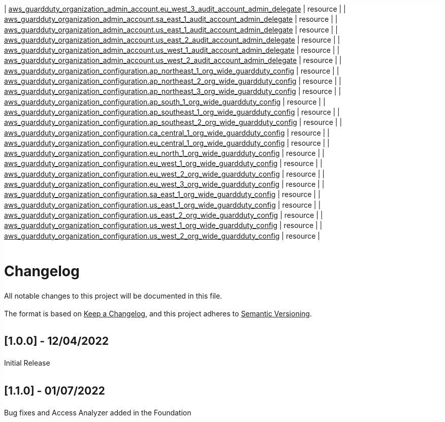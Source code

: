 | [aws_guardduty_organization_admin_account.eu_west_3_audit_account_admin_delegate](https://registry.terraform.io/providers/hashicorp/aws/4.20.0/docs/resources/guardduty_organization_admin_account) | resource |
| [aws_guardduty_organization_admin_account.sa_east_1_audit_account_admin_delegate](https://registry.terraform.io/providers/hashicorp/aws/4.20.0/docs/resources/guardduty_organization_admin_account) | resource |
| [aws_guardduty_organization_admin_account.us_east_1_audit_account_admin_delegate](https://registry.terraform.io/providers/hashicorp/aws/4.20.0/docs/resources/guardduty_organization_admin_account) | resource |
| [aws_guardduty_organization_admin_account.us_east_2_audit_account_admin_delegate](https://registry.terraform.io/providers/hashicorp/aws/4.20.0/docs/resources/guardduty_organization_admin_account) | resource |
| [aws_guardduty_organization_admin_account.us_west_1_audit_account_admin_delegate](https://registry.terraform.io/providers/hashicorp/aws/4.20.0/docs/resources/guardduty_organization_admin_account) | resource |
| [aws_guardduty_organization_admin_account.us_west_2_audit_account_admin_delegate](https://registry.terraform.io/providers/hashicorp/aws/4.20.0/docs/resources/guardduty_organization_admin_account) | resource |
| [aws_guardduty_organization_configuration.ap_northeast_1_org_wide_guardduty_config](https://registry.terraform.io/providers/hashicorp/aws/4.20.0/docs/resources/guardduty_organization_configuration) | resource |
| [aws_guardduty_organization_configuration.ap_northeast_2_org_wide_guardduty_config](https://registry.terraform.io/providers/hashicorp/aws/4.20.0/docs/resources/guardduty_organization_configuration) | resource |
| [aws_guardduty_organization_configuration.ap_northeast_3_org_wide_guardduty_config](https://registry.terraform.io/providers/hashicorp/aws/4.20.0/docs/resources/guardduty_organization_configuration) | resource |
| [aws_guardduty_organization_configuration.ap_south_1_org_wide_guardduty_config](https://registry.terraform.io/providers/hashicorp/aws/4.20.0/docs/resources/guardduty_organization_configuration) | resource |
| [aws_guardduty_organization_configuration.ap_southeast_1_org_wide_guardduty_config](https://registry.terraform.io/providers/hashicorp/aws/4.20.0/docs/resources/guardduty_organization_configuration) | resource |
| [aws_guardduty_organization_configuration.ap_southeast_2_org_wide_guardduty_config](https://registry.terraform.io/providers/hashicorp/aws/4.20.0/docs/resources/guardduty_organization_configuration) | resource |
| [aws_guardduty_organization_configuration.ca_central_1_org_wide_guardduty_config](https://registry.terraform.io/providers/hashicorp/aws/4.20.0/docs/resources/guardduty_organization_configuration) | resource |
| [aws_guardduty_organization_configuration.eu_central_1_org_wide_guardduty_config](https://registry.terraform.io/providers/hashicorp/aws/4.20.0/docs/resources/guardduty_organization_configuration) | resource |
| [aws_guardduty_organization_configuration.eu_north_1_org_wide_guardduty_config](https://registry.terraform.io/providers/hashicorp/aws/4.20.0/docs/resources/guardduty_organization_configuration) | resource |
| [aws_guardduty_organization_configuration.eu_west_1_org_wide_guardduty_config](https://registry.terraform.io/providers/hashicorp/aws/4.20.0/docs/resources/guardduty_organization_configuration) | resource |
| [aws_guardduty_organization_configuration.eu_west_2_org_wide_guardduty_config](https://registry.terraform.io/providers/hashicorp/aws/4.20.0/docs/resources/guardduty_organization_configuration) | resource |
| [aws_guardduty_organization_configuration.eu_west_3_org_wide_guardduty_config](https://registry.terraform.io/providers/hashicorp/aws/4.20.0/docs/resources/guardduty_organization_configuration) | resource |
| [aws_guardduty_organization_configuration.sa_east_1_org_wide_guardduty_config](https://registry.terraform.io/providers/hashicorp/aws/4.20.0/docs/resources/guardduty_organization_configuration) | resource |
| [aws_guardduty_organization_configuration.us_east_1_org_wide_guardduty_config](https://registry.terraform.io/providers/hashicorp/aws/4.20.0/docs/resources/guardduty_organization_configuration) | resource |
| [aws_guardduty_organization_configuration.us_east_2_org_wide_guardduty_config](https://registry.terraform.io/providers/hashicorp/aws/4.20.0/docs/resources/guardduty_organization_configuration) | resource |
| [aws_guardduty_organization_configuration.us_west_1_org_wide_guardduty_config](https://registry.terraform.io/providers/hashicorp/aws/4.20.0/docs/resources/guardduty_organization_configuration) | resource |
| [aws_guardduty_organization_configuration.us_west_2_org_wide_guardduty_config](https://registry.terraform.io/providers/hashicorp/aws/4.20.0/docs/resources/guardduty_organization_configuration) | resource |
# Changelog
All notable changes to this project will be documented in this file.

The format is based on [Keep a Changelog](https://keepachangelog.com/en/1.0.0/),
and this project adheres to [Semantic Versioning](https://semver.org/spec/v2.0.0.html).

## [1.0.0] - 12/04/2022
Initial Release

## [1.1.0] - 01/07/2022
Bug fixes and Access Analyzer added in the Foundation

